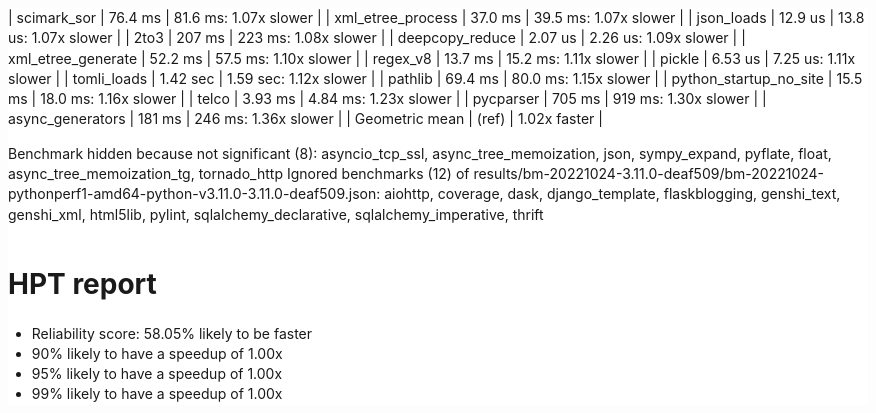 | scimark_sor                | 76.4 ms                                                     | 81.6 ms: 1.07x slower                                       |
| xml_etree_process          | 37.0 ms                                                     | 39.5 ms: 1.07x slower                                       |
| json_loads                 | 12.9 us                                                     | 13.8 us: 1.07x slower                                       |
| 2to3                       | 207 ms                                                      | 223 ms: 1.08x slower                                        |
| deepcopy_reduce            | 2.07 us                                                     | 2.26 us: 1.09x slower                                       |
| xml_etree_generate         | 52.2 ms                                                     | 57.5 ms: 1.10x slower                                       |
| regex_v8                   | 13.7 ms                                                     | 15.2 ms: 1.11x slower                                       |
| pickle                     | 6.53 us                                                     | 7.25 us: 1.11x slower                                       |
| tomli_loads                | 1.42 sec                                                    | 1.59 sec: 1.12x slower                                      |
| pathlib                    | 69.4 ms                                                     | 80.0 ms: 1.15x slower                                       |
| python_startup_no_site     | 15.5 ms                                                     | 18.0 ms: 1.16x slower                                       |
| telco                      | 3.93 ms                                                     | 4.84 ms: 1.23x slower                                       |
| pycparser                  | 705 ms                                                      | 919 ms: 1.30x slower                                        |
| async_generators           | 181 ms                                                      | 246 ms: 1.36x slower                                        |
| Geometric mean             | (ref)                                                       | 1.02x faster                                                |

Benchmark hidden because not significant (8): asyncio_tcp_ssl, async_tree_memoization, json, sympy_expand, pyflate, float, async_tree_memoization_tg, tornado_http
Ignored benchmarks (12) of results/bm-20221024-3.11.0-deaf509/bm-20221024-pythonperf1-amd64-python-v3.11.0-3.11.0-deaf509.json: aiohttp, coverage, dask, django_template, flaskblogging, genshi_text, genshi_xml, html5lib, pylint, sqlalchemy_declarative, sqlalchemy_imperative, thrift


# HPT report

- Reliability score: 58.05% likely to be faster
- 90% likely to have a speedup of 1.00x
- 95% likely to have a speedup of 1.00x
- 99% likely to have a speedup of 1.00x
